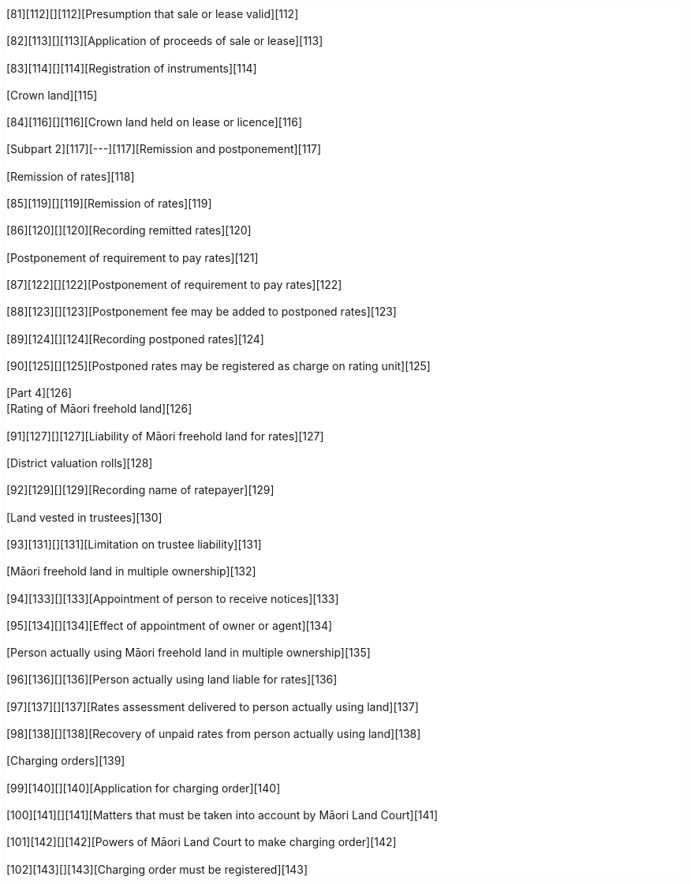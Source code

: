 [81][112][][112][Presumption that sale or lease valid][112]

[82][113][][113][Application of proceeds of sale or lease][113]

[83][114][][114][Registration of instruments][114]

[Crown land][115]

[84][116][][116][Crown land held on lease or licence][116]

[Subpart 2][117][---][117][Remission and postponement][117]

[Remission of rates][118]

[85][119][][119][Remission of rates][119]

[86][120][][120][Recording remitted rates][120]

[Postponement of requirement to pay rates][121]

[87][122][][122][Postponement of requirement to pay rates][122]

[88][123][][123][Postponement fee may be added to postponed rates][123]

[89][124][][124][Recording postponed rates][124]

[90][125][][125][Postponed rates may be registered as charge on rating unit][125]

[Part 4][126]  
[Rating of Māori freehold land][126]

[91][127][][127][Liability of Māori freehold land for rates][127]

[District valuation rolls][128]

[92][129][][129][Recording name of ratepayer][129]

[Land vested in trustees][130]

[93][131][][131][Limitation on trustee liability][131]

[Māori freehold land in multiple ownership][132]

[94][133][][133][Appointment of person to receive notices][133]

[95][134][][134][Effect of appointment of owner or agent][134]

[Person actually using Māori freehold land in multiple ownership][135]

[96][136][][136][Person actually using land liable for rates][136]

[97][137][][137][Rates assessment delivered to person actually using land][137]

[98][138][][138][Recovery of unpaid rates from person actually using land][138]

[Charging orders][139]

[99][140][][140][Application for charging order][140]

[100][141][][141][Matters that must be taken into account by Māori Land Court][141]

[101][142][][142][Powers of Māori Land Court to make charging order][142]

[102][143][][143][Charging order must be registered][143]
